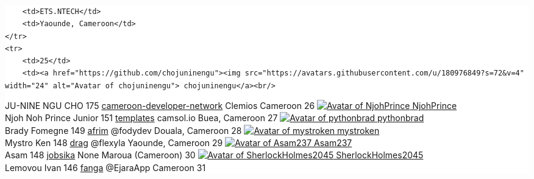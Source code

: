 		<td>ETS.NTECH</td>
		<td>Yaounde, Cameroon</td>
	</tr>
	<tr>
		<td>25</td>
		<td><a href="https://github.com/chojuninengu"><img src="https://avatars.githubusercontent.com/u/180976849?s=72&v=4" width="24" alt="Avatar of chojuninengu"> chojuninengu</a><br/>
JU-NINE NGU CHO</td>
		<td>175</td>
		<td><a href="https://github.com/chojuninengu/cameroon-developer-network">cameroon-developer-network</a></td>
		<td>Clemios</td>
		<td>Cameroon</td>
	</tr>
	<tr>
		<td>26</td>
		<td><a href="https://github.com/NjohPrince"><img src="https://avatars.githubusercontent.com/u/60319809?s=72&u=0b9bce3f95b3d28f9d6f6443eec570cee0e83d38&v=4" width="24" alt="Avatar of NjohPrince"> NjohPrince</a><br/>
Njoh Noh Prince Junior</td>
		<td>151</td>
		<td><a href="https://github.com/traleor/templates">templates</a></td>
		<td>camsol.io</td>
		<td>Buea, Cameroon</td>
	</tr>
	<tr>
		<td>27</td>
		<td><a href="https://github.com/pythonbrad"><img src="https://avatars.githubusercontent.com/u/45305909?s=72&u=1b9f47b76ae03a0f7aafd1da21ef9ff935bb7aa2&v=4" width="24" alt="Avatar of pythonbrad"> pythonbrad</a><br/>
Brady Fomegne</td>
		<td>149</td>
		<td><a href="https://github.com/fodydev/afrim">afrim</a></td>
		<td>@fodydev</td>
		<td>Douala, Cameroon</td>
	</tr>
	<tr>
		<td>28</td>
		<td><a href="https://github.com/mystroken"><img src="https://avatars.githubusercontent.com/u/9021722?s=72&v=4" width="24" alt="Avatar of mystroken"> mystroken</a><br/>
Mystro Ken</td>
		<td>148</td>
		<td><a href="https://github.com/mystroken/drag">drag</a></td>
		<td>@flexyla </td>
		<td>Yaounde, Cameroon</td>
	</tr>
	<tr>
		<td>29</td>
		<td><a href="https://github.com/Asam237"><img src="https://avatars.githubusercontent.com/u/34966088?s=72&u=fa76e72864d62ad6cdc650abeae0dc9cdf8a6571&v=4" width="24" alt="Avatar of Asam237"> Asam237</a><br/>
Asam</td>
		<td>148</td>
		<td><a href="https://github.com/osscameroon/jobsika">jobsika</a></td>
		<td>None</td>
		<td>Maroua (Cameroon)</td>
	</tr>
	<tr>
		<td>30</td>
		<td><a href="https://github.com/SherlockHolmes2045"><img src="https://avatars.githubusercontent.com/u/44544420?s=72&u=83debdbd7c2f7f39ccbd450df84e28d6981f6c55&v=4" width="24" alt="Avatar of SherlockHolmes2045"> SherlockHolmes2045</a><br/>
Lemovou Ivan</td>
		<td>146</td>
		<td><a href="https://github.com/SherlockHolmes2045/fanga">fanga</a></td>
		<td>@EjaraApp</td>
		<td>Cameroon</td>
	</tr>
	<tr>
		<td>31</td>